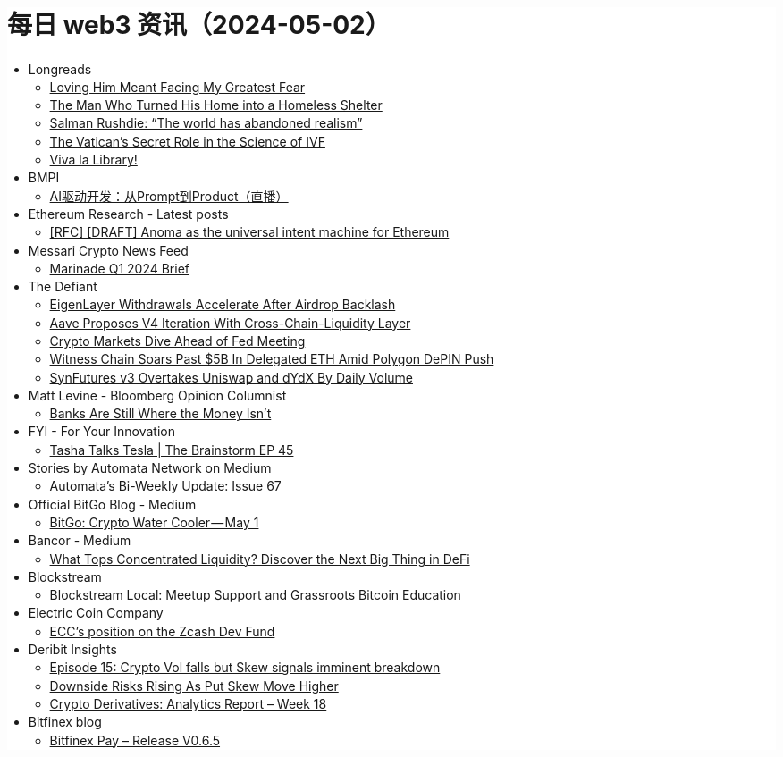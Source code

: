 # 每日 web3 资讯（2024-05-02）

- Longreads
  - [Loving Him Meant Facing My Greatest Fear](https://longreads.com/2024/05/01/loving-him-meant-facing-my-greatest-fear/)
  - [The Man Who Turned His Home into a Homeless Shelter](https://longreads.com/2024/05/01/the-man-who-turned-his-home-into-a-homeless-shelter/)
  - [Salman Rushdie: “The world has abandoned realism”](https://longreads.com/2024/05/01/salman-rushdie-the-world-has-abandoned-realism/)
  - [The Vatican’s Secret Role in the Science of IVF](https://longreads.com/2024/05/01/the-vaticans-secret-role-in-the-science-of-ivf/)
  - [Viva la Library!](https://longreads.com/2024/05/01/viva-la-library/)
- BMPI
  - [AI驱动开发：从Prompt到Product（直播）](https://www.bmpi.dev/dev/ai-driven-development-live-video/)
- Ethereum Research - Latest posts
  - [[RFC] [DRAFT] Anoma as the universal intent machine for Ethereum](https://ethresear.ch/t/rfc-draft-anoma-as-the-universal-intent-machine-for-ethereum/19109#post_17)
- Messari Crypto News Feed
  - [Marinade Q1 2024 Brief](https://messari.io/article/marinade-q1-2024-brief)
- The Defiant
  - [EigenLayer Withdrawals Accelerate After Airdrop Backlash](https://thedefiant.io/news/defi/eigenlayer-withdrawals-accelerate-after-airdrop-backlash)
  - [Aave Proposes V4 Iteration With Cross-Chain-Liquidity Layer](https://thedefiant.io/news/defi/aave-proposes-v4-iteration-and-aave-network-validium)
  - [Crypto Markets Dive Ahead of Fed Meeting](https://thedefiant.io/news/markets/crypto-markets-dive-ahead-of-fed-meeting)
  - [Witness Chain Soars Past $5B In Delegated ETH Amid Polygon DePIN Push](https://thedefiant.io/news/defi/witness-chain-soars-past-usd5b-in-delegated-eth-amid-polygon-depin-push)
  - [SynFutures v3 Overtakes Uniswap and dYdX By Daily Volume](https://thedefiant.io/news/defi/synfutures-v3-overtakes-uniswap-and-dydx-by-daily-trade-volume)
- Matt Levine - Bloomberg Opinion Columnist
  - [Banks Are Still Where the Money Isn’t](https://www.bloomberg.com/opinion/articles/2024-05-01/banks-are-still-where-the-money-isn-t)
- FYI - For Your Innovation
  - [Tasha Talks Tesla | The Brainstorm EP 45](https://blubrry.com/fyi_podcast/132475710/tasha-talks-tesla-the-brainstorm-ep-45/)
- Stories by Automata Network on Medium
  - [Automata’s Bi-Weekly Update: Issue 67](https://blog.ata.network/automatas-bi-weekly-update-issue-67-dc9b1e44340c?source=rss-f15317e02c04------2)
- Official BitGo Blog - Medium
  - [BitGo: Crypto Water Cooler — May 1](https://blog.bitgo.com/bitgo-crypto-water-cooler-may-1-d6580b2b393a?source=rss----9f21e8f3e4cf---4)
- Bancor - Medium
  - [What Tops Concentrated Liquidity? Discover the Next Big Thing in DeFi](https://blog.bancor.network/what-tops-concentrated-liquidity-discover-the-next-big-thing-in-defi-1cc6b59767f9?source=rss----ea0872525293---4)
- Blockstream
  - [Blockstream Local: Meetup Support and Grassroots Bitcoin Education](https://blog.blockstream.com/blockstream-local-meetup-support-and-grassroots-bitcoin-education/)
- Electric Coin Company
  - [ECC’s position on the Zcash Dev Fund](https://electriccoin.co/blog/eccs-position-on-the-zcash-dev-fund/)
- Deribit Insights
  - [Episode 15: Crypto Vol falls but Skew signals imminent breakdown](https://insights.deribit.com/crypto-options-unplugged/episode-15-crypto-vol-falls-but-skew-signals-imminent-breakdown/)
  - [Downside Risks Rising As Put Skew Move Higher](https://insights.deribit.com/industry/downside-risks-rising-as-put-skew-move-higher/)
  - [Crypto Derivatives: Analytics Report – Week 18](https://insights.deribit.com/industry/crypto-derivatives-analytics-report-week-18-2024/)
- Bitfinex blog
  - [Bitfinex Pay – Release V0.6.5](https://blog.bitfinex.com/bitfinex-pay/bitfinex-pay-release-v0-6-5/)